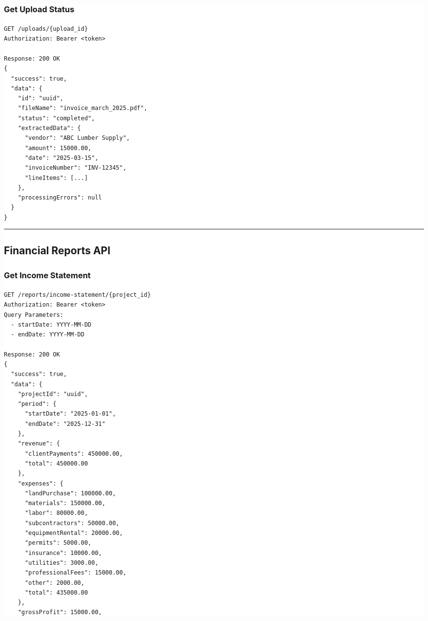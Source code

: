 ### Get Upload Status
```http
GET /uploads/{upload_id}
Authorization: Bearer <token>

Response: 200 OK
{
  "success": true,
  "data": {
    "id": "uuid",
    "fileName": "invoice_march_2025.pdf",
    "status": "completed",
    "extractedData": {
      "vendor": "ABC Lumber Supply",
      "amount": 15000.00,
      "date": "2025-03-15",
      "invoiceNumber": "INV-12345",
      "lineItems": [...]
    },
    "processingErrors": null
  }
}
```

---

## Financial Reports API

### Get Income Statement
```http
GET /reports/income-statement/{project_id}
Authorization: Bearer <token>
Query Parameters:
  - startDate: YYYY-MM-DD
  - endDate: YYYY-MM-DD

Response: 200 OK
{
  "success": true,
  "data": {
    "projectId": "uuid",
    "period": {
      "startDate": "2025-01-01",
      "endDate": "2025-12-31"
    },
    "revenue": {
      "clientPayments": 450000.00,
      "total": 450000.00
    },
    "expenses": {
      "landPurchase": 100000.00,
      "materials": 150000.00,
      "labor": 80000.00,
      "subcontractors": 50000.00,
      "equipmentRental": 20000.00,
      "permits": 5000.00,
      "insurance": 10000.00,
      "utilities": 3000.00,
      "professionalFees": 15000.00,
      "other": 2000.00,
      "total": 435000.00
    },
    "grossProfit": 15000.00,
```